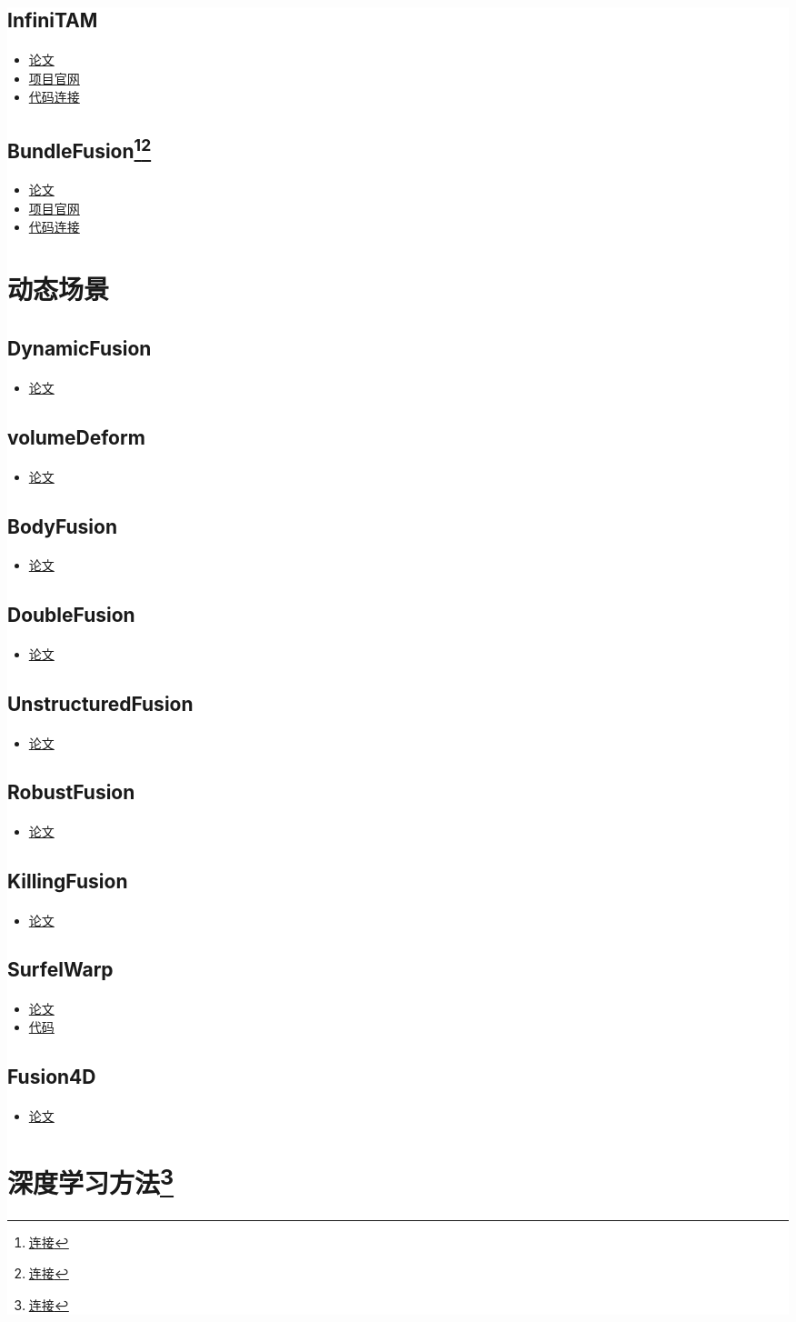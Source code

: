 ## InfiniTAM
- [论文]()
- [项目官网](http://www.robots.ox.ac.uk/~victor/infinitam/)
- [代码连接](https://github.com/victorprad/InfiniTAM)


## BundleFusion[^3][^4]
[^3]: [连接](https://mp.weixin.qq.com/s?__biz=MzIxOTczOTM4NA==&mid=2247485487&idx=1&sn=068e04d652578deb55e93b1a32fa9a21&chksm=97d7edb8a0a064ae265e9beb0f337f36fd3470a14ce97701cb16710608e0f1899c3d03b196ff&scene=21#wechat_redirect)
[^4]: [连接](https://blog.csdn.net/fuxingyin/article/details/52921958)

- [论文](https://arxiv.org/pdf/1604.01093.pdf)
- [项目官网](http://graphics.stanford.edu/projects/bundlefusion/)
- [代码连接](https://github.com/niessner/BundleFusion)


# 动态场景
## DynamicFusion
- [论文](https://rse-lab.cs.washington.edu/papers/dynamic-fusion-cvpr-2015.pdf)

## volumeDeform
- [论文](https://graphics.stanford.edu/~niessner/papers/2016/5volumeDeform/innmann2016deform.pdf)

## BodyFusion
- [论文](http://www.liuyebin.com/bodyfusion/bodyfusion_files/BdyFu_ICCV17.pdf)

## DoubleFusion
- [论文](http://www.liuyebin.com/doublefusion/doublefusion_files/doublefusion.pdf)

## UnstructuredFusion
- [论文](https://ieeexplore.ieee.org/stamp/stamp.jsp?tp=&arnumber=8708933&tag=1)


## RobustFusion
- [论文](https://www.ecva.net/papers/eccv_2020/papers_ECCV/papers/123490239.pdf)

## KillingFusion
- [论文](http://campar.in.tum.de/pub/slavcheva2017cvpr/slavcheva2017cvpr.pdf)

## SurfelWarp
- [论文](https://arxiv.org/pdf/1904.13073.pdf)
- [代码](https://github.com/weigao95/surfelwarp)

## Fusion4D
- [论文](https://www.microsoft.com/en-us/research/wp-content/uploads/2016/11/a114-dou.pdf)


# 深度学习方法[^5]
[^5]: [连接](https://zhuanlan.zhihu.com/p/112103579)


[^1]: [连接](https://www.zhihu.com/question/29885222/answer/918009389)
[^2]: [连接](https://zhuanlan.zhihu.com/p/296509722)